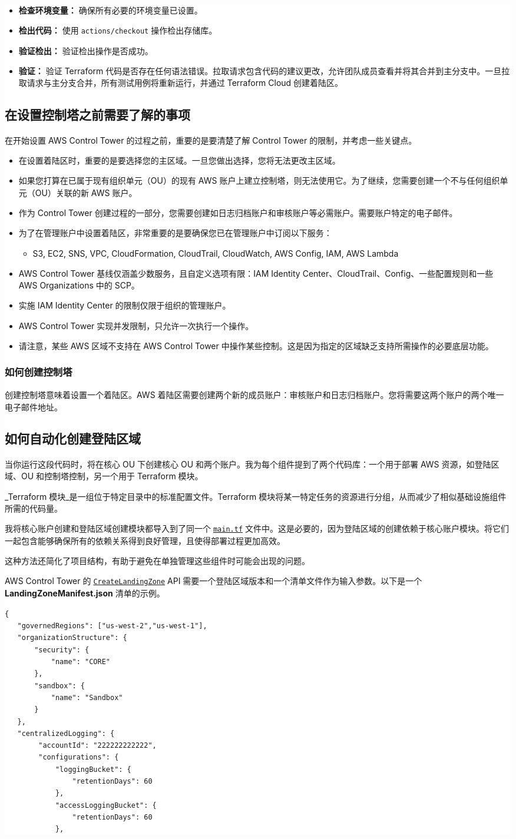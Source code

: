 -   **检查环境变量：** 确保所有必要的环境变量已设置。 
 
-   **检出代码：** 使用 `actions/checkout` 操作检出存储库。 
 
-   **验证检出：** 验证检出操作是否成功。 
 
-   **验证：** 验证 Terraform 代码是否存在任何语法错误。拉取请求包含代码的建议更改，允许团队成员查看并将其合并到主分支中。一旦拉取请求与主分支合并，所有测试用例将重新运行，并通过 Terraform Cloud 创建着陆区。 
 
## **在设置控制塔之前需要了解的事项** 
 
在开始设置 AWS Control Tower 的过程之前，重要的是要清楚了解 Control Tower 的限制，并考虑一些关键点。 
 
- 在设置着陆区时，重要的是要选择您的主区域。一旦您做出选择，您将无法更改主区域。 
 
- 如果您打算在已属于现有组织单元（OU）的现有 AWS 账户上建立控制塔，则无法使用它。为了继续，您需要创建一个不与任何组织单元（OU）关联的新 AWS 账户。 
 
- 作为 Control Tower 创建过程的一部分，您需要创建如日志归档账户和审核账户等必需账户。需要账户特定的电子邮件。 
 
- 为了在管理账户中设置着陆区，非常重要的是要确保您已在管理账户中订阅以下服务： 
 
    -   S3, EC2, SNS, VPC, CloudFormation, CloudTrail, CloudWatch, AWS Config, IAM, AWS Lambda 
 
-   AWS Control Tower 基线仅涵盖少数服务，且自定义选项有限：IAM Identity Center、CloudTrail、Config、一些配置规则和一些 AWS Organizations 中的 SCP。 
 
-   实施 IAM Identity Center 的限制仅限于组织的管理账户。 
 
-   AWS Control Tower 实现并发限制，只允许一次执行一个操作。 
 
-   请注意，某些 AWS 区域不支持在 AWS Control Tower 中操作某些控制。这是因为指定的区域缺乏支持所需操作的必要底层功能。 
 
### **如何创建控制塔** 
 
创建控制塔意味着设置一个着陆区。AWS 着陆区需要创建两个新的成员账户：审核账户和日志归档账户。您将需要这两个账户的两个唯一电子邮件地址。 
 
## **如何自动化创建登陆区域** 
 
当你运行这段代码时，将在核心 OU 下创建核心 OU 和两个账户。我为每个组件提到了两个代码库：一个用于部署 AWS 资源，如登陆区域、OU 和控制塔控制，另一个用于 Terraform 模块。 
 
_Terraform 模块_是一组位于特定目录中的标准配置文件。Terraform 模块将某一特定任务的资源进行分组，从而减少了相似基础设施组件所需的代码量。 
 
我将核心账户创建和登陆区域创建模块都导入到了同一个 [`main.tf`][13] 文件中。这是必要的，因为登陆区域的创建依赖于核心账户模块。将它们一起包含能够确保所有的依赖关系得到良好管理，且使得部署过程更加高效。 
 
这种方法还简化了项目结构，有助于避免在单独管理这些组件时可能会出现的问题。 
 
AWS Control Tower 的 [`CreateLandingZone`][14] API 需要一个登陆区域版本和一个清单文件作为输入参数。以下是一个 **LandingZoneManifest.json** 清单的示例。 
 
``` 
{ 
   "governedRegions": ["us-west-2","us-west-1"], 
   "organizationStructure": { 
       "security": { 
           "name": "CORE" 
       }, 
       "sandbox": { 
           "name": "Sandbox" 
       } 
   }, 
   "centralizedLogging": { 
        "accountId": "222222222222", 
        "configurations": { 
            "loggingBucket": { 
                "retentionDays": 60 
            }, 
            "accessLoggingBucket": { 
                "retentionDays": 60 
            }, 
```

[1]: #heading-components-of-multi-account-setup 
[2]: #heading-how-to-automate-a-multi-account-strategy 
[3]: #heading-aws-organization-structure 
[4]: #heading-deployment-architecture 
[5]: #heading-overview-of-cicd-components 
[6]: #heading-cicd-deployment-process-explained 
[7]: #heading-how-to-automate-landing-zone-creation 
[8]: #heading-how-to-create-an-organizational-unit 
[9]: #heading-how-to-automate-attaching-control-tower-control-to-the-ou 
[10]: #heading-conclusion 
[11]: https://docs.aws.amazon.com/general/latest/gr/aws-security-audit-guide.html 
[12]: https://aws.amazon.com/blogs/mt/proactively-keep-resources-secure-and-compliant-with-aws-cloudformation-hooks/ 
[13]: https://github.com/nitheeshp-irl/aws-landing-zone/blob/main/main.tf 
[14]: https://docs.aws.amazon.com/controltower/latest/APIReference/API_CreateLandingZone.html 
[15]: https://github.com/nitheeshp-irl/aws-landing-zone 
[16]: https://github.com/nitheeshp-irl/aws-orgunits/blob/main/variables.auto.tfvars 
[17]: https://github.com/nitheeshp-irl/aws-orgunits 
[18]: https://github.com/nitheeshp-irl/blog_terraform_modules/tree/main/aws_org_module 
[19]: https://github.com/nitheeshp-irl/controltower_controls/blob/main/main.tf 
[20]: https://github.com/nitheeshp-irl/controltower_controls 
[21]: https://github.com/nitheeshp-irl/blog_terraform_modules/tree/main/awscontroltower-controls_module 